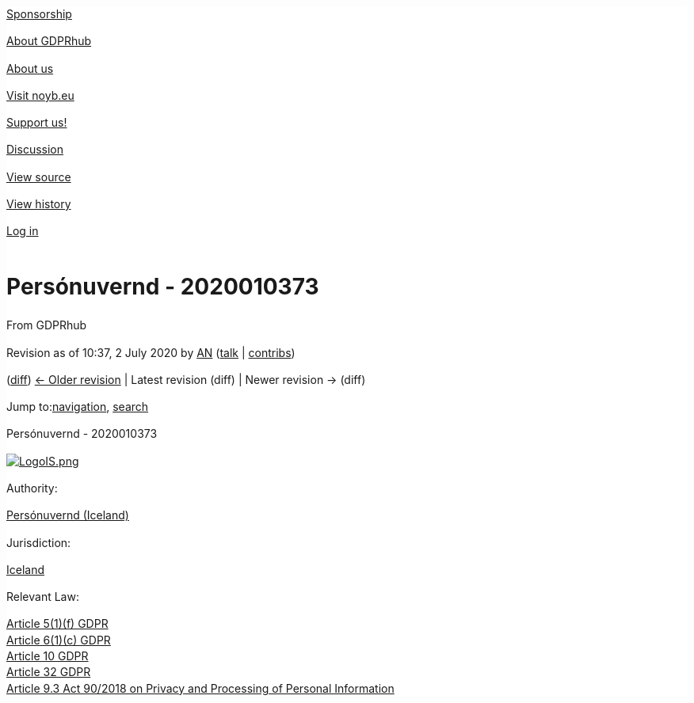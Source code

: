 [Sponsorship](/index.php?title=GDPRhub_Sponsorship)

[About GDPRhub](#)

[About us](/index.php?title=About_GDPRhub)

[Visit noyb.eu](https://www.noyb.eu)

[Support us!](https://www.noyb.eu/support)

[](# "Page tools")

[Discussion](/index.php?title=Talk:Pers%C3%B3nuvernd_-_2020010373&action=edit&redlink=1 "Discussion about the content page (page does not exist) [t]")

[View source](/index.php?title=Pers%C3%B3nuvernd_-_2020010373&action=edit "This page is protected.
You can view its source [e]")

[View history](/index.php?title=Pers%C3%B3nuvernd_-_2020010373&action=history "Past revisions of this page [h]")

[](# "You are not logged in.")

[Log in](/index.php?title=Special:UserLogin&returnto=Pers%C3%B3nuvernd+-+2020010373&returntoquery=oldid%3D10693 "You are encouraged to log in; however, it is not mandatory [o]")

# Persónuvernd - 2020010373

From GDPRhub

Revision as of 10:37, 2 July 2020 by [AN](/index.php?title=User:AN "User:AN") ([talk](/index.php?title=User_talk:AN&action=edit&redlink=1 "User talk:AN (page does not exist)") | [contribs](/index.php?title=Special:Contributions/AN "Special:Contributions/AN"))

([diff](/index.php?title=Pers%C3%B3nuvernd_-_2020010373&diff=prev&oldid=10693 "Persónuvernd - 2020010373")) [← Older revision](/index.php?title=Pers%C3%B3nuvernd_-_2020010373&direction=prev&oldid=10693 "Persónuvernd - 2020010373") | Latest revision (diff) | Newer revision → (diff)

Jump to:[navigation](#mw-navigation), [search](#p-search)

Persónuvernd - 2020010373

[![LogoIS.png](/images/thumb/7/7d/LogoIS.png/250px-LogoIS.png)](/index.php?title=File:LogoIS.png)

Authority:

[Persónuvernd (Iceland)](/index.php?title=Pers%C3%B3nuvernd_\(Iceland\) "Persónuvernd (Iceland)")

Jurisdiction:

[Iceland](/index.php?title=Category:Iceland "Category:Iceland")

Relevant Law:

[Article 5(1)(f) GDPR](/index.php?title=Article_5_GDPR#1f "Article 5 GDPR")  
[Article 6(1)(c) GDPR](/index.php?title=Article_6_GDPR#1c "Article 6 GDPR")  
[Article 10 GDPR](/index.php?title=Article_10_GDPR "Article 10 GDPR")  
[Article 32 GDPR](/index.php?title=Article_32_GDPR "Article 32 GDPR")  
[Article 9.3 Act 90/2018 on Privacy and Processing of Personal Information](https://www.althingi.is/lagas/nuna/2018090.html)
